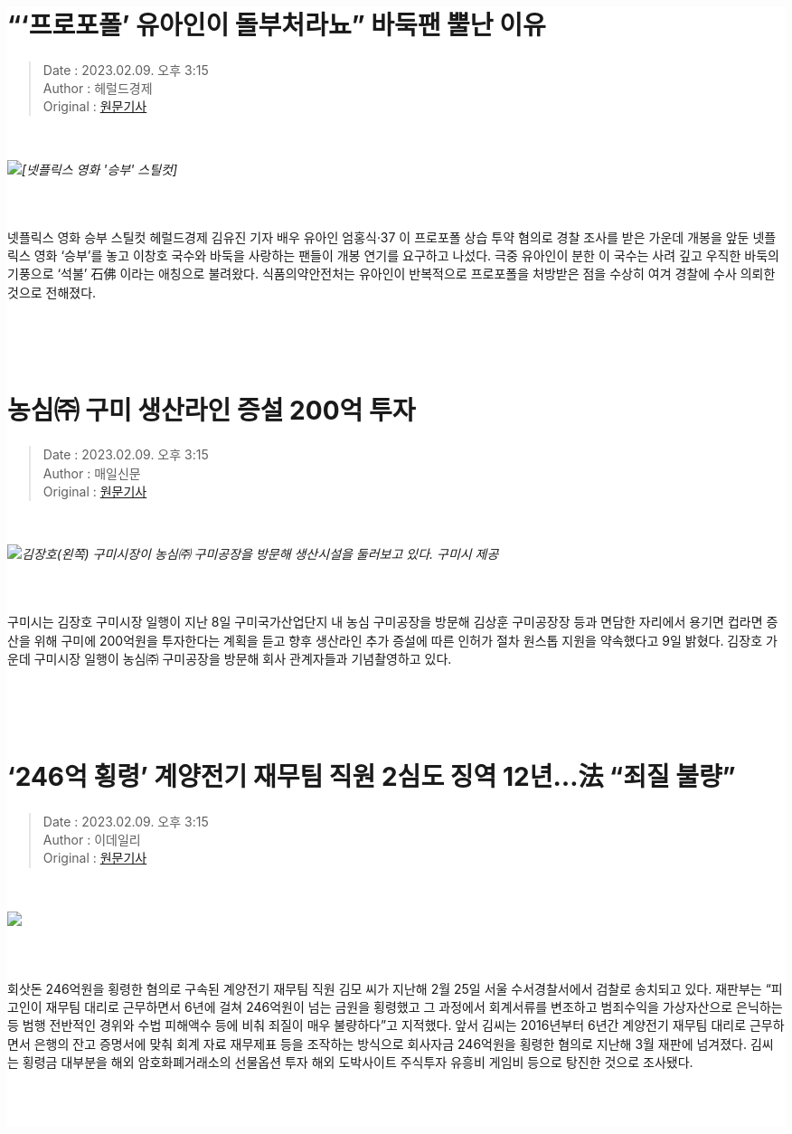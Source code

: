   
# “‘프로포폴’ 유아인이 돌부처라뇨” 바둑팬 뿔난 이유  
  
> Date : 2023.02.09. 오후 3:15  
> Author : 헤럴드경제  
> Original : [원문기사](https://n.news.naver.com/mnews/article/016/0002101772?sid=102)  
<br/>  
  
<img src="https://imgnews.pstatic.net/image/016/2023/02/09/20230209000601_0_20230209151504310.jpg?type=w647" id="img1"></img><em class="img_desc">[넷플릭스 영화 '승부' 스틸컷]</em>  
<br/><br/>  
  
넷플릭스 영화 승부 스틸컷 헤럴드경제 김유진 기자 배우 유아인 엄홍식·37 이 프로포폴 상습 투약 혐의로 경찰 조사를 받은 가운데 개봉을 앞둔 넷플릭스 영화 ‘승부’를 놓고 이창호 국수와 바둑을 사랑하는 팬들이 개봉 연기를 요구하고 나섰다.
극중 유아인이 분한 이 국수는 사려 깊고 우직한 바둑의 기풍으로 ‘석불’ 石佛 이라는 애칭으로 불려왔다.
식품의약안전처는 유아인이 반복적으로 프로포폴을 처방받은 점을 수상히 여겨 경찰에 수사 의뢰한 것으로 전해졌다.  
<br/><br/><br/>  

  
# 농심㈜ 구미 생산라인 증설 200억 투자  
  
> Date : 2023.02.09. 오후 3:15  
> Author : 매일신문  
> Original : [원문기사](https://n.news.naver.com/mnews/article/088/0000797736?sid=102)  
<br/>  
  
<img src="https://imgnews.pstatic.net/image/088/2023/02/09/0000797736_001_20230209151502340.jpg?type=w647" id="img1"></img><em class="img_desc">김장호(왼쪽) 구미시장이 농심㈜ 구미공장을 방문해 생산시설을 둘러보고 있다. 구미시 제공</em>  
<br/><br/>  
  
구미시는 김장호 구미시장 일행이 지난 8일 구미국가산업단지 내 농심 구미공장을 방문해 김상훈 구미공장장 등과 면담한 자리에서 용기면 컵라면 증산을 위해 구미에 200억원을 투자한다는 계획을 듣고 향후 생산라인 추가 증설에 따른 인허가 절차 원스톱 지원을 약속했다고 9일 밝혔다.
김장호 가운데 구미시장 일행이 농심㈜ 구미공장을 방문해 회사 관계자들과 기념촬영하고 있다.  
<br/><br/><br/>  

  
# ‘246억 횡령’ 계양전기 재무팀 직원 2심도 징역 12년…法 “죄질 불량”  
  
> Date : 2023.02.09. 오후 3:15  
> Author : 이데일리  
> Original : [원문기사](https://n.news.naver.com/mnews/article/018/0005421779?sid=102)  
<br/>  
  
<img src="https://imgnews.pstatic.net/image/018/2023/02/09/0005421779_001_20230209151502122.jpg?type=w647" id="img1"></img>  
<br/><br/>  
  
회삿돈 246억원을 횡령한 혐의로 구속된 계양전기 재무팀 직원 김모 씨가 지난해 2월 25일 서울 수서경찰서에서 검찰로 송치되고 있다.
재판부는 “피고인이 재무팀 대리로 근무하면서 6년에 걸쳐 246억원이 넘는 금원을 횡령했고 그 과정에서 회계서류를 변조하고 범죄수익을 가상자산으로 은닉하는 등 범행 전반적인 경위와 수법 피해액수 등에 비춰 죄질이 매우 불량하다”고 지적했다.
앞서 김씨는 2016년부터 6년간 계양전기 재무팀 대리로 근무하면서 은행의 잔고 증명서에 맞춰 회계 자료 재무제표 등을 조작하는 방식으로 회사자금 246억원을 횡령한 혐의로 지난해 3월 재판에 넘겨졌다.
김씨는 횡령금 대부분을 해외 암호화폐거래소의 선물옵션 투자 해외 도박사이트 주식투자 유흥비 게임비 등으로 탕진한 것으로 조사됐다.  
<br/><br/><br/>  
